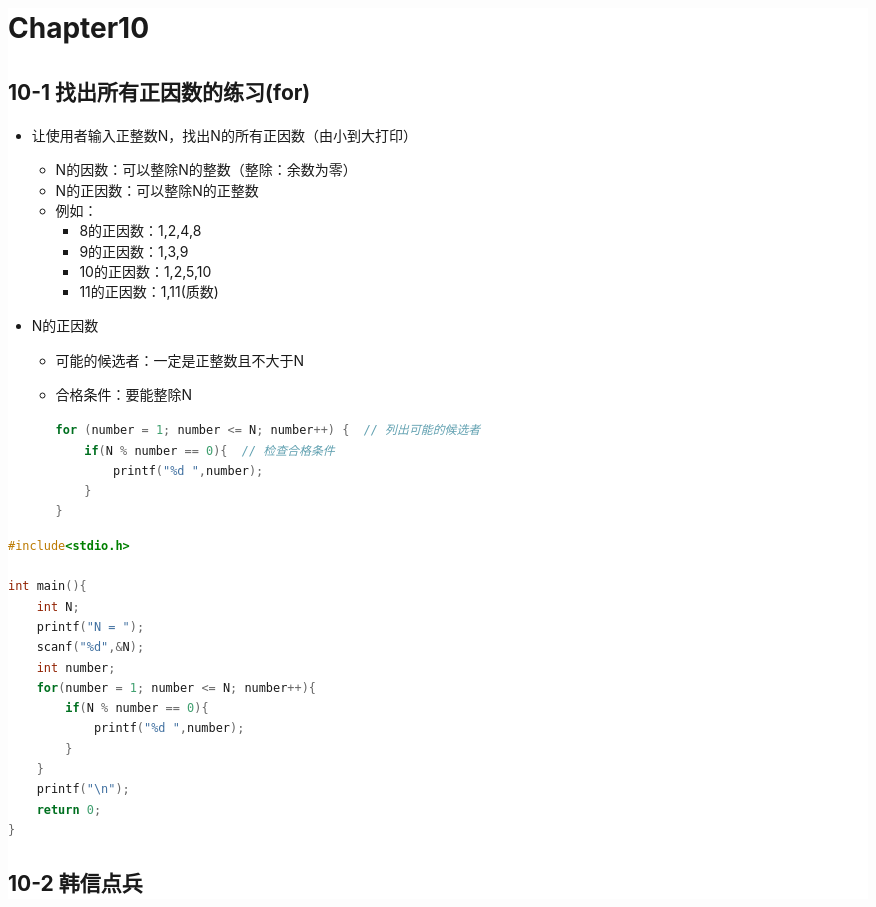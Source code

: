 # Chapter10

## 10-1 找出所有正因数的练习(for)

- 让使用者输入正整数N，找出N的所有正因数（由小到大打印）

  - N的因数：可以整除N的整数（整除：余数为零）
  - N的正因数：可以整除N的正整数
  - 例如：
    - 8的正因数：1,2,4,8
    - 9的正因数：1,3,9
    - 10的正因数：1,2,5,10
    - 11的正因数：1,11(质数)

- N的正因数

  - 可能的候选者：一定是正整数且不大于N

  - 合格条件：要能整除N

    ```c
    for (number = 1; number <= N; number++) {  // 列出可能的候选者
        if(N % number == 0){  // 检查合格条件
            printf("%d ",number);
        }
    }
    ```

    



```c
#include<stdio.h>

int main(){
	int N;
	printf("N = ");
	scanf("%d",&N);
	int number;
	for(number = 1; number <= N; number++){
		if(N % number == 0){
			printf("%d ",number);
		}
	}
	printf("\n");
	return 0;
}
```





## 10-2 韩信点兵
